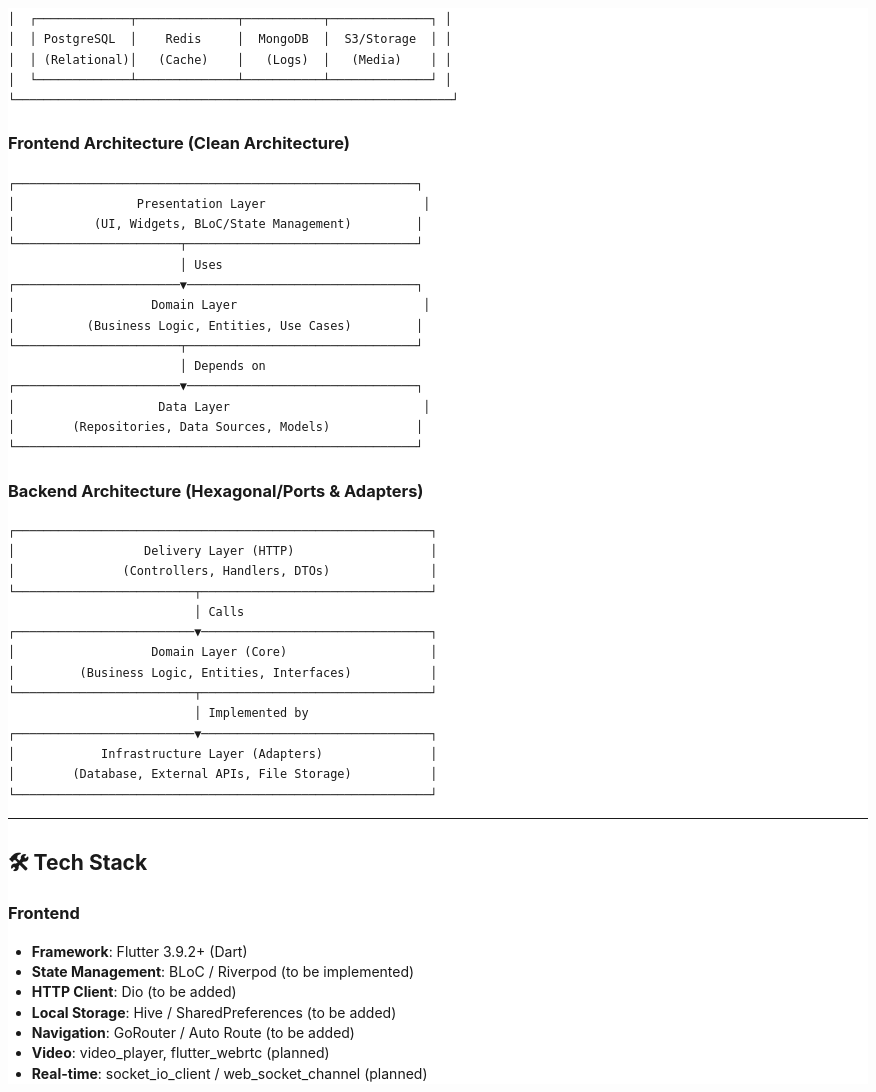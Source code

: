 ```
│  ┌─────────────┬──────────────┬───────────┬──────────────┐ │
│  │ PostgreSQL  │    Redis     │  MongoDB  │  S3/Storage  │ │
│  │ (Relational)│   (Cache)    │   (Logs)  │   (Media)    │ │
│  └─────────────┴──────────────┴───────────┴──────────────┘ │
└─────────────────────────────────────────────────────────────┘
```

### Frontend Architecture (Clean Architecture)

```
┌────────────────────────────────────────────────────────┐
│                 Presentation Layer                      │
│           (UI, Widgets, BLoC/State Management)         │
└───────────────────────┬────────────────────────────────┘
                        │ Uses
┌───────────────────────▼────────────────────────────────┐
│                   Domain Layer                          │
│          (Business Logic, Entities, Use Cases)         │
└───────────────────────┬────────────────────────────────┘
                        │ Depends on
┌───────────────────────▼────────────────────────────────┐
│                    Data Layer                           │
│        (Repositories, Data Sources, Models)            │
└────────────────────────────────────────────────────────┘
```

### Backend Architecture (Hexagonal/Ports & Adapters)

```
┌──────────────────────────────────────────────────────────┐
│                  Delivery Layer (HTTP)                   │
│               (Controllers, Handlers, DTOs)              │
└─────────────────────────┬────────────────────────────────┘
                          │ Calls
┌─────────────────────────▼────────────────────────────────┐
│                   Domain Layer (Core)                    │
│         (Business Logic, Entities, Interfaces)           │
└─────────────────────────┬────────────────────────────────┘
                          │ Implemented by
┌─────────────────────────▼────────────────────────────────┐
│            Infrastructure Layer (Adapters)               │
│        (Database, External APIs, File Storage)           │
└──────────────────────────────────────────────────────────┘
```

---

## 🛠️ Tech Stack

### Frontend
- **Framework**: Flutter 3.9.2+ (Dart)
- **State Management**: BLoC / Riverpod (to be implemented)
- **HTTP Client**: Dio (to be added)
- **Local Storage**: Hive / SharedPreferences (to be added)
- **Navigation**: GoRouter / Auto Route (to be added)
- **Video**: video_player, flutter_webrtc (planned)
- **Real-time**: socket_io_client / web_socket_channel (planned)
